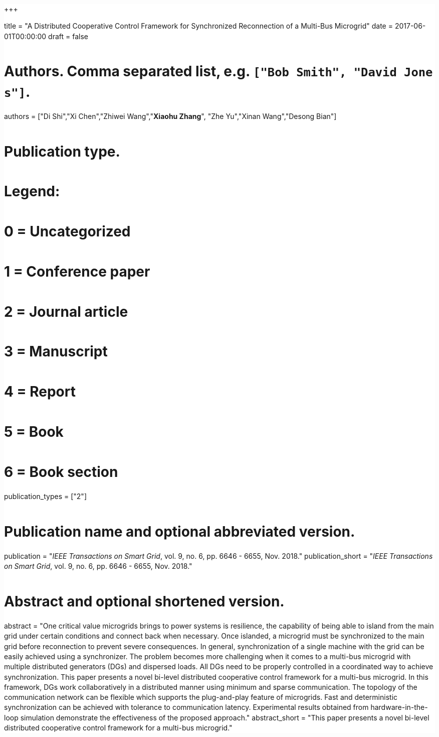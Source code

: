 +++

title = "A Distributed Cooperative Control Framework for Synchronized Reconnection of a Multi-Bus Microgrid"
date = 2017-06-01T00:00:00
draft = false

# Authors. Comma separated list, e.g. `["Bob Smith", "David Jones"]`.
authors = ["Di Shi","Xi Chen","Zhiwei Wang","__**Xiaohu Zhang**__", "Zhe Yu","Xinan Wang","Desong Bian"]

# Publication type.
# Legend:
# 0 = Uncategorized
# 1 = Conference paper
# 2 = Journal article
# 3 = Manuscript
# 4 = Report
# 5 = Book
# 6 = Book section
publication_types = ["2"]

# Publication name and optional abbreviated version.
publication = "*IEEE Transactions on Smart Grid*, vol. 9, no. 6, pp. 6646 - 6655, Nov. 2018."
publication_short =  "*IEEE Transactions on Smart Grid*, vol. 9, no. 6, pp. 6646 - 6655, Nov. 2018."

# Abstract and optional shortened version.
abstract = "One critical value microgrids brings to power systems is resilience, the capability of being able to island from the main grid under certain conditions and connect back when necessary. Once islanded, a microgrid must be synchronized to the main grid before reconnection to prevent severe consequences. In general, synchronization of a single machine with the grid can be easily achieved using a synchronizer. The problem becomes more challenging when it comes to a multi-bus microgrid with multiple distributed generators (DGs) and dispersed loads. All DGs need to be properly controlled in a coordinated way to achieve synchronization. This paper presents a novel bi-level distributed cooperative control framework for a multi-bus microgrid. In this framework, DGs work collaboratively in a distributed manner using minimum and sparse communication. The topology of the communication network can be flexible which supports the plug-and-play feature of microgrids. Fast and deterministic synchronization can be achieved with tolerance to communication latency. Experimental results obtained from hardware-in-the-loop simulation demonstrate the effectiveness of the proposed approach."
abstract_short = "This paper presents a novel bi-level distributed cooperative control framework for a multi-bus microgrid."
